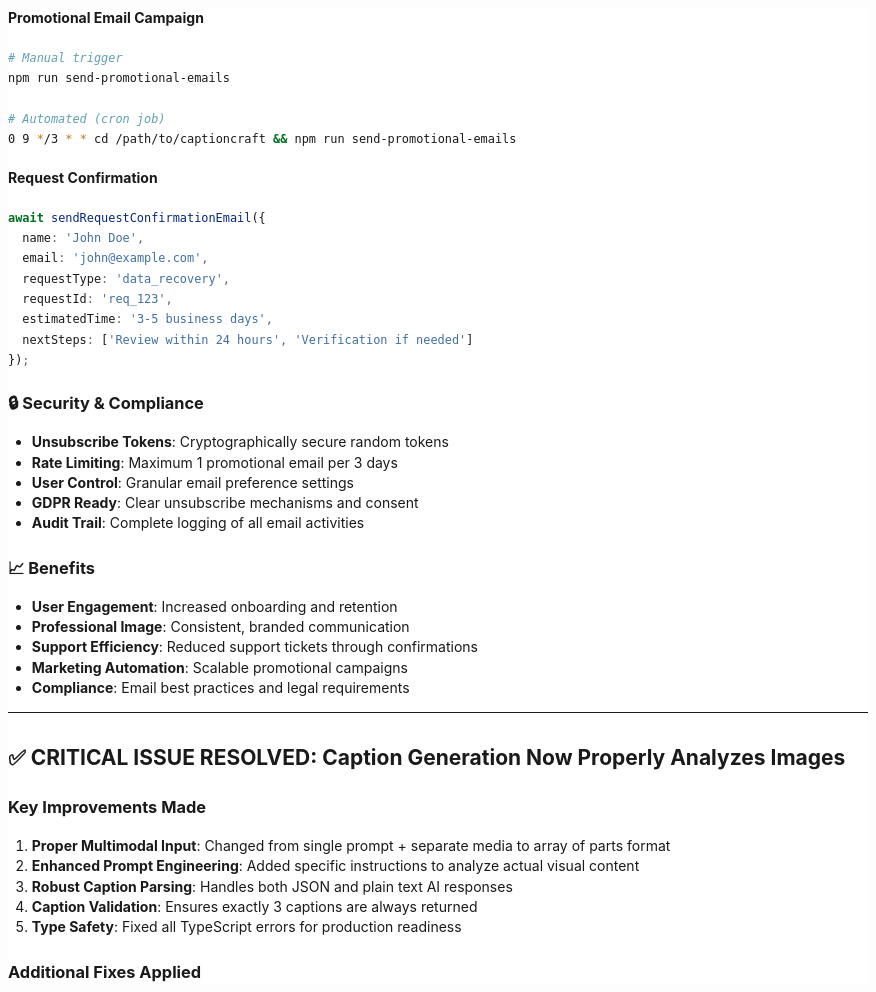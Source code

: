 #### **Promotional Email Campaign**
```bash
# Manual trigger
npm run send-promotional-emails

# Automated (cron job)
0 9 */3 * * cd /path/to/captioncraft && npm run send-promotional-emails
```

#### **Request Confirmation**
```typescript
await sendRequestConfirmationEmail({
  name: 'John Doe',
  email: 'john@example.com',
  requestType: 'data_recovery',
  requestId: 'req_123',
  estimatedTime: '3-5 business days',
  nextSteps: ['Review within 24 hours', 'Verification if needed']
});
```

### **🔒 Security & Compliance**
- **Unsubscribe Tokens**: Cryptographically secure random tokens
- **Rate Limiting**: Maximum 1 promotional email per 3 days
- **User Control**: Granular email preference settings
- **GDPR Ready**: Clear unsubscribe mechanisms and consent
- **Audit Trail**: Complete logging of all email activities

### **📈 Benefits**
- **User Engagement**: Increased onboarding and retention
- **Professional Image**: Consistent, branded communication
- **Support Efficiency**: Reduced support tickets through confirmations
- **Marketing Automation**: Scalable promotional campaigns
- **Compliance**: Email best practices and legal requirements

---

## ✅ **CRITICAL ISSUE RESOLVED: Caption Generation Now Properly Analyzes Images**



### **Key Improvements Made**

1. **Proper Multimodal Input**: Changed from single prompt + separate media to array of parts format
2. **Enhanced Prompt Engineering**: Added specific instructions to analyze actual visual content
3. **Robust Caption Parsing**: Handles both JSON and plain text AI responses
4. **Caption Validation**: Ensures exactly 3 captions are always returned
5. **Type Safety**: Fixed all TypeScript errors for production readiness

### **Additional Fixes Applied**
